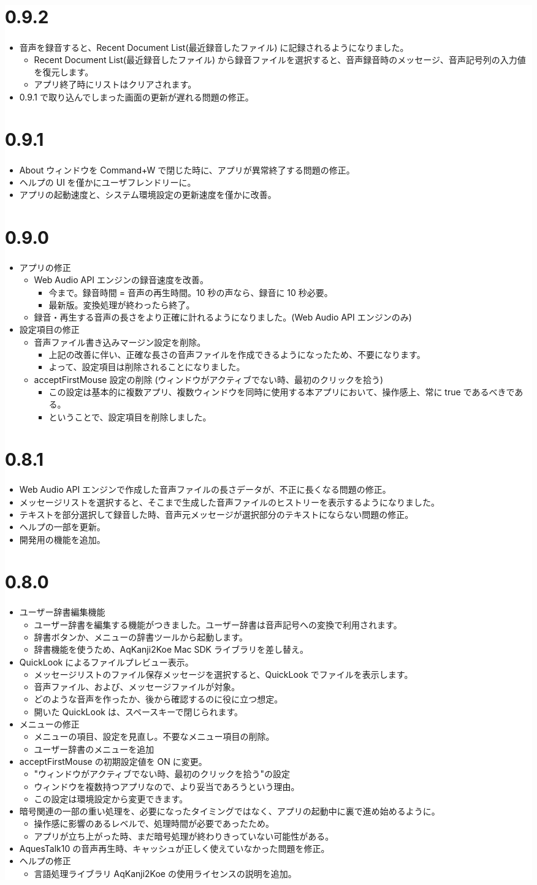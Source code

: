 # 0.9.2

- 音声を録音すると、Recent Document List(最近録音したファイル) に記録されるようになりました。
  - Recent Document List(最近録音したファイル) から録音ファイルを選択すると、音声録音時のメッセージ、音声記号列の入力値を復元します。
  - アプリ終了時にリストはクリアされます。
- 0.9.1 で取り込んでしまった画面の更新が遅れる問題の修正。

# 0.9.1

- About ウィンドウを Command+W で閉じた時に、アプリが異常終了する問題の修正。
- ヘルプの UI を僅かにユーザフレンドリーに。
- アプリの起動速度と、システム環境設定の更新速度を僅かに改善。

# 0.9.0

- アプリの修正
  - Web Audio API エンジンの録音速度を改善。
    - 今まで。録音時間 = 音声の再生時間。10 秒の声なら、録音に 10 秒必要。
    - 最新版。変換処理が終わったら終了。
  - 録音・再生する音声の長さをより正確に計れるようになりました。(Web Audio API エンジンのみ)
- 設定項目の修正
  - 音声ファイル書き込みマージン設定を削除。
    - 上記の改善に伴い、正確な長さの音声ファイルを作成できるようになったため、不要になります。
    - よって、設定項目は削除されることになりました。
  - acceptFirstMouse 設定の削除 (ウィンドウがアクティブでない時、最初のクリックを拾う)
    - この設定は基本的に複数アプリ、複数ウィンドウを同時に使用する本アプリにおいて、操作感上、常に true であるべきである。
    - ということで、設定項目を削除しました。

# 0.8.1

- Web Audio API エンジンで作成した音声ファイルの長さデータが、不正に長くなる問題の修正。
- メッセージリストを選択すると、そこまで生成した音声ファイルのヒストリーを表示するようになりました。
- テキストを部分選択して録音した時、音声元メッセージが選択部分のテキストにならない問題の修正。
- ヘルプの一部を更新。
- 開発用の機能を追加。

# 0.8.0

- ユーザー辞書編集機能
  - ユーザー辞書を編集する機能がつきました。ユーザー辞書は音声記号への変換で利用されます。
  - 辞書ボタンか、メニューの辞書ツールから起動します。
  - 辞書機能を使うため、AqKanji2Koe Mac SDK ライブラリを差し替え。
- QuickLook によるファイルプレビュー表示。
  - メッセージリストのファイル保存メッセージを選択すると、QuickLook でファイルを表示します。
  - 音声ファイル、および、メッセージファイルが対象。
  - どのような音声を作ったか、後から確認するのに役に立つ想定。
  - 開いた QuickLook は、スペースキーで閉じられます。
- メニューの修正
  - メニューの項目、設定を見直し。不要なメニュー項目の削除。
  - ユーザー辞書のメニューを追加
- acceptFirstMouse の初期設定値を ON に変更。
  - "ウィンドウがアクティブでない時、最初のクリックを拾う"の設定
  - ウィンドウを複数持つアプリなので、より妥当であろうという理由。
  - この設定は環境設定から変更できます。
- 暗号関連の一部の重い処理を、必要になったタイミングではなく、アプリの起動中に裏で進め始めるように。
  - 操作感に影響のあるレベルで、処理時間が必要であったため。
  - アプリが立ち上がった時、まだ暗号処理が終わりきっていない可能性がある。
- AquesTalk10 の音声再生時、キャッシュが正しく使えていなかった問題を修正。
- ヘルプの修正
  - 言語処理ライブラリ AqKanji2Koe の使用ライセンスの説明を追加。